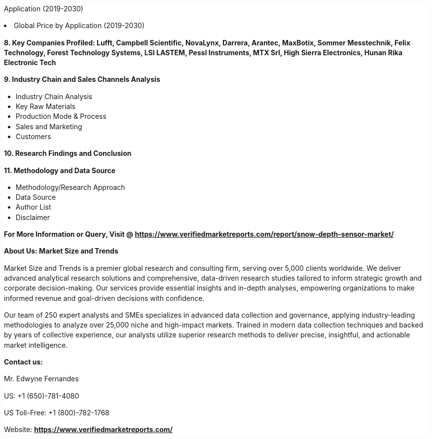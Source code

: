 Application (2019-2030)</li><li>Global Price by Application (2019-2030)</li></ul><p><strong>8. Key Companies Profiled: Lufft, Campbell Scientific, NovaLynx, Darrera, Arantec, MaxBotix, Sommer Messtechnik, Felix Technology, Forest Technology Systems, LSI LASTEM, Pessl Instruments, MTX Srl, High Sierra Electronics, Hunan Rika Electronic Tech</strong></p><p><strong>9. Industry Chain and Sales Channels Analysis</strong></p><ul><li>Industry Chain Analysis</li><li>Key Raw Materials</li><li>Production Mode &amp; Process</li><li>Sales and Marketing</li><li>Customers</li></ul><p><strong>10. Research Findings and Conclusion</strong></p><p><strong>11. Methodology and Data Source</strong></p><ul><li>Methodology/Research Approach</li><li>Data Source</li><li>Author List</li><li>Disclaimer</li></ul></p><p><strong>For More Information or Query, Visit @ <a href="https://www.verifiedmarketreports.com/report/snow-depth-sensor-market/">https://www.verifiedmarketreports.com/report/snow-depth-sensor-market/</a></strong></p><p><strong>About Us: Market Size and Trends</strong></p><p>Market Size and Trends is a premier global research and consulting firm, serving over 5,000 clients worldwide. We deliver advanced analytical research solutions and comprehensive, data-driven research studies tailored to inform strategic growth and corporate decision-making. Our services provide essential insights and in-depth analyses, empowering organizations to make informed revenue and goal-driven decisions with confidence.</p><p>Our team of 250 expert analysts and SMEs specializes in advanced data collection and governance, applying industry-leading methodologies to analyze over 25,000 niche and high-impact markets. Trained in modern data collection techniques and backed by years of collective experience, our analysts utilize superior research methods to deliver precise, insightful, and actionable market intelligence.</p><p><strong>Contact us:</strong></p><p>Mr. Edwyne Fernandes</p><p>US: +1 (650)-781-4080</p><p>US Toll-Free: +1 (800)-782-1768</p><p>Website: <strong><a href="https://www.verifiedmarketreports.com/">https://www.verifiedmarketreports.com/</a></strong></p>

